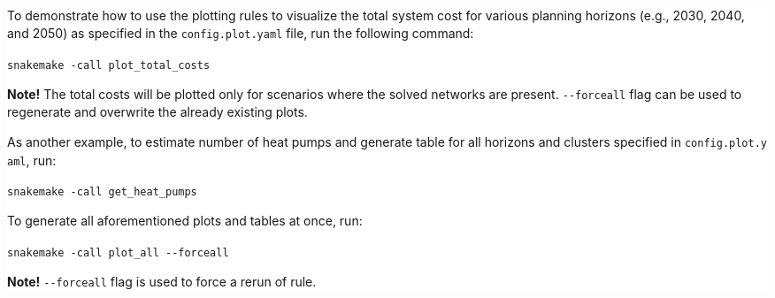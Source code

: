 To demonstrate how to use the plotting rules to visualize the total system cost for various planning horizons (e.g., 2030, 2040, and 2050) as specified in the `config.plot.yaml` file, run the following command:

    snakemake -call plot_total_costs

**Note!** The total costs will be plotted only for scenarios where the solved networks are present. `--forceall` flag can be used to regenerate and overwrite the already existing plots.

As another example, to estimate number of heat pumps and generate table for all horizons and clusters specified in `config.plot.yaml`, run:

    snakemake -call get_heat_pumps

To generate all aforementioned plots and tables at once, run:

    snakemake -call plot_all --forceall

**Note!** `--forceall` flag is used to force a rerun of rule.

